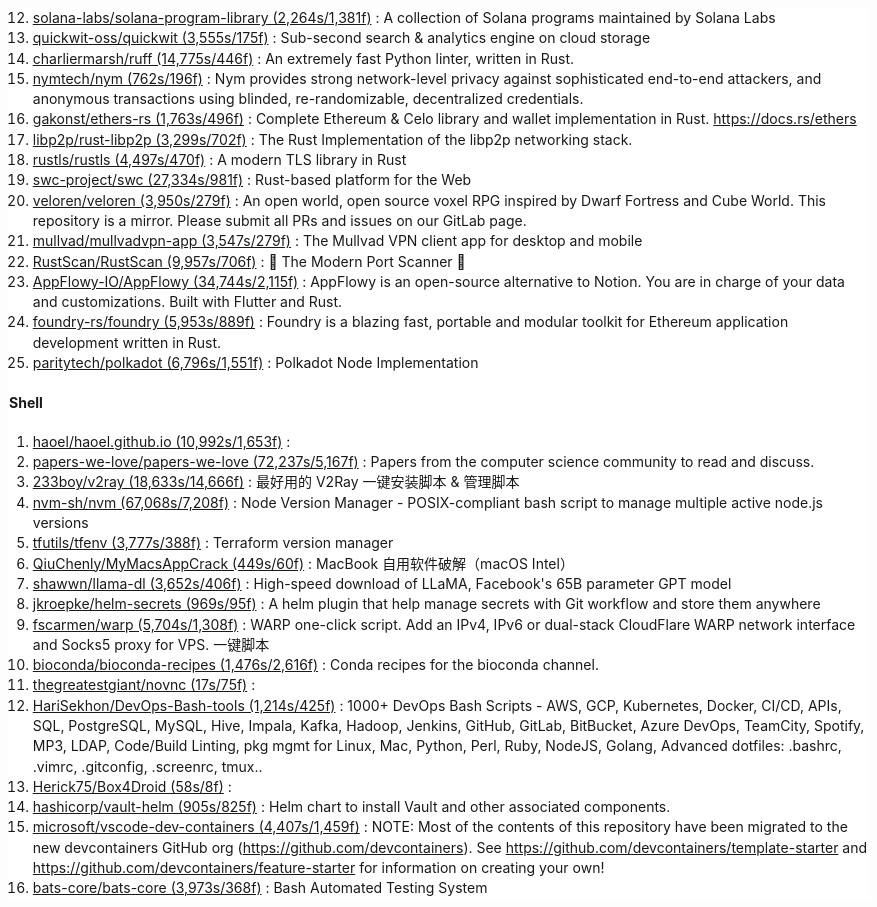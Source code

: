 12. [solana-labs/solana-program-library (2,264s/1,381f)](https://github.com/solana-labs/solana-program-library) : A collection of Solana programs maintained by Solana Labs
13. [quickwit-oss/quickwit (3,555s/175f)](https://github.com/quickwit-oss/quickwit) : Sub-second search & analytics engine on cloud storage
14. [charliermarsh/ruff (14,775s/446f)](https://github.com/charliermarsh/ruff) : An extremely fast Python linter, written in Rust.
15. [nymtech/nym (762s/196f)](https://github.com/nymtech/nym) : Nym provides strong network-level privacy against sophisticated end-to-end attackers, and anonymous transactions using blinded, re-randomizable, decentralized credentials.
16. [gakonst/ethers-rs (1,763s/496f)](https://github.com/gakonst/ethers-rs) : Complete Ethereum & Celo library and wallet implementation in Rust. https://docs.rs/ethers
17. [libp2p/rust-libp2p (3,299s/702f)](https://github.com/libp2p/rust-libp2p) : The Rust Implementation of the libp2p networking stack.
18. [rustls/rustls (4,497s/470f)](https://github.com/rustls/rustls) : A modern TLS library in Rust
19. [swc-project/swc (27,334s/981f)](https://github.com/swc-project/swc) : Rust-based platform for the Web
20. [veloren/veloren (3,950s/279f)](https://github.com/veloren/veloren) : An open world, open source voxel RPG inspired by Dwarf Fortress and Cube World. This repository is a mirror. Please submit all PRs and issues on our GitLab page.
21. [mullvad/mullvadvpn-app (3,547s/279f)](https://github.com/mullvad/mullvadvpn-app) : The Mullvad VPN client app for desktop and mobile
22. [RustScan/RustScan (9,957s/706f)](https://github.com/RustScan/RustScan) : 🤖 The Modern Port Scanner 🤖
23. [AppFlowy-IO/AppFlowy (34,744s/2,115f)](https://github.com/AppFlowy-IO/AppFlowy) : AppFlowy is an open-source alternative to Notion. You are in charge of your data and customizations. Built with Flutter and Rust.
24. [foundry-rs/foundry (5,953s/889f)](https://github.com/foundry-rs/foundry) : Foundry is a blazing fast, portable and modular toolkit for Ethereum application development written in Rust.
25. [paritytech/polkadot (6,796s/1,551f)](https://github.com/paritytech/polkadot) : Polkadot Node Implementation

#### Shell
1. [haoel/haoel.github.io (10,992s/1,653f)](https://github.com/haoel/haoel.github.io) : 
2. [papers-we-love/papers-we-love (72,237s/5,167f)](https://github.com/papers-we-love/papers-we-love) : Papers from the computer science community to read and discuss.
3. [233boy/v2ray (18,633s/14,666f)](https://github.com/233boy/v2ray) : 最好用的 V2Ray 一键安装脚本 & 管理脚本
4. [nvm-sh/nvm (67,068s/7,208f)](https://github.com/nvm-sh/nvm) : Node Version Manager - POSIX-compliant bash script to manage multiple active node.js versions
5. [tfutils/tfenv (3,777s/388f)](https://github.com/tfutils/tfenv) : Terraform version manager
6. [QiuChenly/MyMacsAppCrack (449s/60f)](https://github.com/QiuChenly/MyMacsAppCrack) : MacBook 自用软件破解（macOS Intel）
7. [shawwn/llama-dl (3,652s/406f)](https://github.com/shawwn/llama-dl) : High-speed download of LLaMA, Facebook's 65B parameter GPT model
8. [jkroepke/helm-secrets (969s/95f)](https://github.com/jkroepke/helm-secrets) : A helm plugin that help manage secrets with Git workflow and store them anywhere
9. [fscarmen/warp (5,704s/1,308f)](https://github.com/fscarmen/warp) : WARP one-click script. Add an IPv4, IPv6 or dual-stack CloudFlare WARP network interface and Socks5 proxy for VPS. 一键脚本
10. [bioconda/bioconda-recipes (1,476s/2,616f)](https://github.com/bioconda/bioconda-recipes) : Conda recipes for the bioconda channel.
11. [thegreatestgiant/novnc (17s/75f)](https://github.com/thegreatestgiant/novnc) : 
12. [HariSekhon/DevOps-Bash-tools (1,214s/425f)](https://github.com/HariSekhon/DevOps-Bash-tools) : 1000+ DevOps Bash Scripts - AWS, GCP, Kubernetes, Docker, CI/CD, APIs, SQL, PostgreSQL, MySQL, Hive, Impala, Kafka, Hadoop, Jenkins, GitHub, GitLab, BitBucket, Azure DevOps, TeamCity, Spotify, MP3, LDAP, Code/Build Linting, pkg mgmt for Linux, Mac, Python, Perl, Ruby, NodeJS, Golang, Advanced dotfiles: .bashrc, .vimrc, .gitconfig, .screenrc, tmux..
13. [Herick75/Box4Droid (58s/8f)](https://github.com/Herick75/Box4Droid) : 
14. [hashicorp/vault-helm (905s/825f)](https://github.com/hashicorp/vault-helm) : Helm chart to install Vault and other associated components.
15. [microsoft/vscode-dev-containers (4,407s/1,459f)](https://github.com/microsoft/vscode-dev-containers) : NOTE: Most of the contents of this repository have been migrated to the new devcontainers GitHub org (https://github.com/devcontainers). See https://github.com/devcontainers/template-starter and https://github.com/devcontainers/feature-starter for information on creating your own!
16. [bats-core/bats-core (3,973s/368f)](https://github.com/bats-core/bats-core) : Bash Automated Testing System